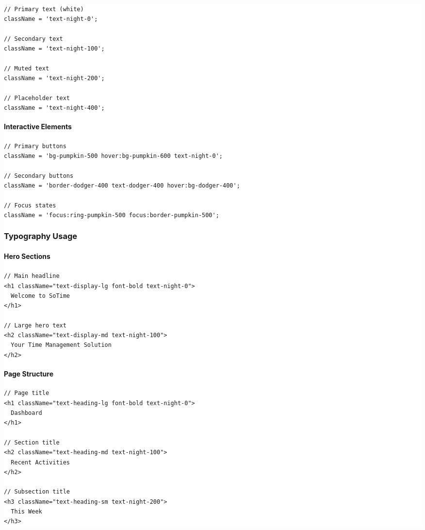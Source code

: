```tsx
// Primary text (white)
className = 'text-night-0';

// Secondary text
className = 'text-night-100';

// Muted text
className = 'text-night-200';

// Placeholder text
className = 'text-night-400';
```

#### Interactive Elements

```tsx
// Primary buttons
className = 'bg-pumpkin-500 hover:bg-pumpkin-600 text-night-0';

// Secondary buttons
className = 'border-dodger-400 text-dodger-400 hover:bg-dodger-400';

// Focus states
className = 'focus:ring-pumpkin-500 focus:border-pumpkin-500';
```

### Typography Usage

#### Hero Sections

```tsx
// Main headline
<h1 className="text-display-lg font-bold text-night-0">
  Welcome to SoTime
</h1>

// Large hero text
<h2 className="text-display-md text-night-100">
  Your Time Management Solution
</h2>
```

#### Page Structure

```tsx
// Page title
<h1 className="text-heading-lg font-bold text-night-0">
  Dashboard
</h1>

// Section title
<h2 className="text-heading-md text-night-100">
  Recent Activities
</h2>

// Subsection title
<h3 className="text-heading-sm text-night-200">
  This Week
</h3>
```
